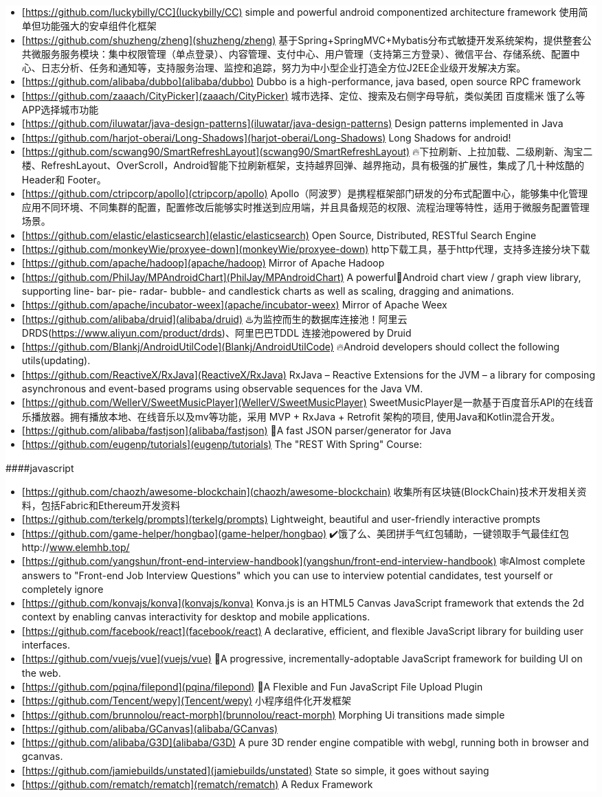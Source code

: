 * [https://github.com/luckybilly/CC](luckybilly/CC) simple and powerful android componentized architecture framework 使用简单但功能强大的安卓组件化框架
* [https://github.com/shuzheng/zheng](shuzheng/zheng) 基于Spring+SpringMVC+Mybatis分布式敏捷开发系统架构，提供整套公共微服务服务模块：集中权限管理（单点登录）、内容管理、支付中心、用户管理（支持第三方登录）、微信平台、存储系统、配置中心、日志分析、任务和通知等，支持服务治理、监控和追踪，努力为中小型企业打造全方位J2EE企业级开发解决方案。
* [https://github.com/alibaba/dubbo](alibaba/dubbo) Dubbo is a high-performance, java based, open source RPC framework
* [https://github.com/zaaach/CityPicker](zaaach/CityPicker) 城市选择、定位、搜索及右侧字母导航，类似美团 百度糯米 饿了么等APP选择城市功能
* [https://github.com/iluwatar/java-design-patterns](iluwatar/java-design-patterns) Design patterns implemented in Java
* [https://github.com/harjot-oberai/Long-Shadows](harjot-oberai/Long-Shadows) Long Shadows for android!
* [https://github.com/scwang90/SmartRefreshLayout](scwang90/SmartRefreshLayout) 🔥下拉刷新、上拉加载、二级刷新、淘宝二楼、RefreshLayout、OverScroll，Android智能下拉刷新框架，支持越界回弹、越界拖动，具有极强的扩展性，集成了几十种炫酷的Header和 Footer。
* [https://github.com/ctripcorp/apollo](ctripcorp/apollo) Apollo（阿波罗）是携程框架部门研发的分布式配置中心，能够集中化管理应用不同环境、不同集群的配置，配置修改后能够实时推送到应用端，并且具备规范的权限、流程治理等特性，适用于微服务配置管理场景。
* [https://github.com/elastic/elasticsearch](elastic/elasticsearch) Open Source, Distributed, RESTful Search Engine
* [https://github.com/monkeyWie/proxyee-down](monkeyWie/proxyee-down) http下载工具，基于http代理，支持多连接分块下载
* [https://github.com/apache/hadoop](apache/hadoop) Mirror of Apache Hadoop
* [https://github.com/PhilJay/MPAndroidChart](PhilJay/MPAndroidChart) A powerful🚀Android chart view / graph view library, supporting line- bar- pie- radar- bubble- and candlestick charts as well as scaling, dragging and animations.
* [https://github.com/apache/incubator-weex](apache/incubator-weex) Mirror of Apache Weex
* [https://github.com/alibaba/druid](alibaba/druid) ♨️为监控而生的数据库连接池！阿里云DRDS(https://www.aliyun.com/product/drds)、阿里巴巴TDDL 连接池powered by Druid
* [https://github.com/Blankj/AndroidUtilCode](Blankj/AndroidUtilCode) 🔥Android developers should collect the following utils(updating).
* [https://github.com/ReactiveX/RxJava](ReactiveX/RxJava) RxJava – Reactive Extensions for the JVM – a library for composing asynchronous and event-based programs using observable sequences for the Java VM.
* [https://github.com/WellerV/SweetMusicPlayer](WellerV/SweetMusicPlayer) SweetMusicPlayer是一款基于百度音乐API的在线音乐播放器。拥有播放本地、在线音乐以及mv等功能，采用 MVP + RxJava + Retrofit 架构的项目, 使用Java和Kotlin混合开发。
* [https://github.com/alibaba/fastjson](alibaba/fastjson) 🚄A fast JSON parser/generator for Java
* [https://github.com/eugenp/tutorials](eugenp/tutorials) The "REST With Spring" Course:

####javascript
* [https://github.com/chaozh/awesome-blockchain](chaozh/awesome-blockchain) 收集所有区块链(BlockChain)技术开发相关资料，包括Fabric和Ethereum开发资料
* [https://github.com/terkelg/prompts](terkelg/prompts) Lightweight, beautiful and user-friendly interactive prompts
* [https://github.com/game-helper/hongbao](game-helper/hongbao) ✔️饿了么、美团拼手气红包辅助，一键领取手气最佳红包http://www.elemhb.top/
* [https://github.com/yangshun/front-end-interview-handbook](yangshun/front-end-interview-handbook) 🕸Almost complete answers to "Front-end Job Interview Questions" which you can use to interview potential candidates, test yourself or completely ignore
* [https://github.com/konvajs/konva](konvajs/konva) Konva.js is an HTML5 Canvas JavaScript framework that extends the 2d context by enabling canvas interactivity for desktop and mobile applications.
* [https://github.com/facebook/react](facebook/react) A declarative, efficient, and flexible JavaScript library for building user interfaces.
* [https://github.com/vuejs/vue](vuejs/vue) 🖖A progressive, incrementally-adoptable JavaScript framework for building UI on the web.
* [https://github.com/pqina/filepond](pqina/filepond) 🌊A Flexible and Fun JavaScript File Upload Plugin
* [https://github.com/Tencent/wepy](Tencent/wepy) 小程序组件化开发框架
* [https://github.com/brunnolou/react-morph](brunnolou/react-morph) Morphing Ui transitions made simple
* [https://github.com/alibaba/GCanvas](alibaba/GCanvas)
* [https://github.com/alibaba/G3D](alibaba/G3D) A pure 3D render engine compatible with webgl, running both in browser and gcanvas.
* [https://github.com/jamiebuilds/unstated](jamiebuilds/unstated) State so simple, it goes without saying
* [https://github.com/rematch/rematch](rematch/rematch) A Redux Framework